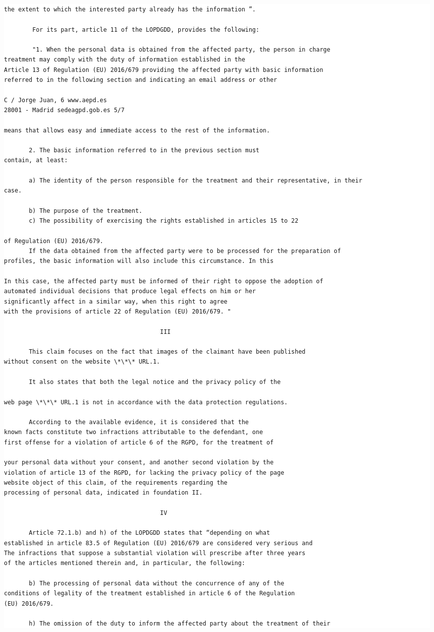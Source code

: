 ```
the extent to which the interested party already has the information ”.

        For its part, article 11 of the LOPDGDD, provides the following:

        "1. When the personal data is obtained from the affected party, the person in charge
treatment may comply with the duty of information established in the
Article 13 of Regulation (EU) 2016/679 providing the affected party with basic information
referred to in the following section and indicating an email address or other

C / Jorge Juan, 6 www.aepd.es
28001 - Madrid sedeagpd.gob.es 5/7

means that allows easy and immediate access to the rest of the information.

       2. The basic information referred to in the previous section must
contain, at least:

       a) The identity of the person responsible for the treatment and their representative, in their
case.

       b) The purpose of the treatment.
       c) The possibility of exercising the rights established in articles 15 to 22

of Regulation (EU) 2016/679.
       If the data obtained from the affected party were to be processed for the preparation of
profiles, the basic information will also include this circumstance. In this

In this case, the affected party must be informed of their right to oppose the adoption of
automated individual decisions that produce legal effects on him or her
significantly affect in a similar way, when this right to agree
with the provisions of article 22 of Regulation (EU) 2016/679. "

                                            III

       This claim focuses on the fact that images of the claimant have been published
without consent on the website \*\*\* URL.1.

       It also states that both the legal notice and the privacy policy of the

web page \*\*\* URL.1 is not in accordance with the data protection regulations.

       According to the available evidence, it is considered that the
known facts constitute two infractions attributable to the defendant, one
first offense for a violation of article 6 of the RGPD, for the treatment of

your personal data without your consent, and another second violation by the
violation of article 13 of the RGPD, for lacking the privacy policy of the page
website object of this claim, of the requirements regarding the
processing of personal data, indicated in foundation II.

                                            IV

       Article 72.1.b) and h) of the LOPDGDD states that “depending on what
established in article 83.5 of Regulation (EU) 2016/679 are considered very serious and
The infractions that suppose a substantial violation will prescribe after three years
of the articles mentioned therein and, in particular, the following:

       b) The processing of personal data without the concurrence of any of the
conditions of legality of the treatment established in article 6 of the Regulation
(EU) 2016/679.

       h) The omission of the duty to inform the affected party about the treatment of their
```
